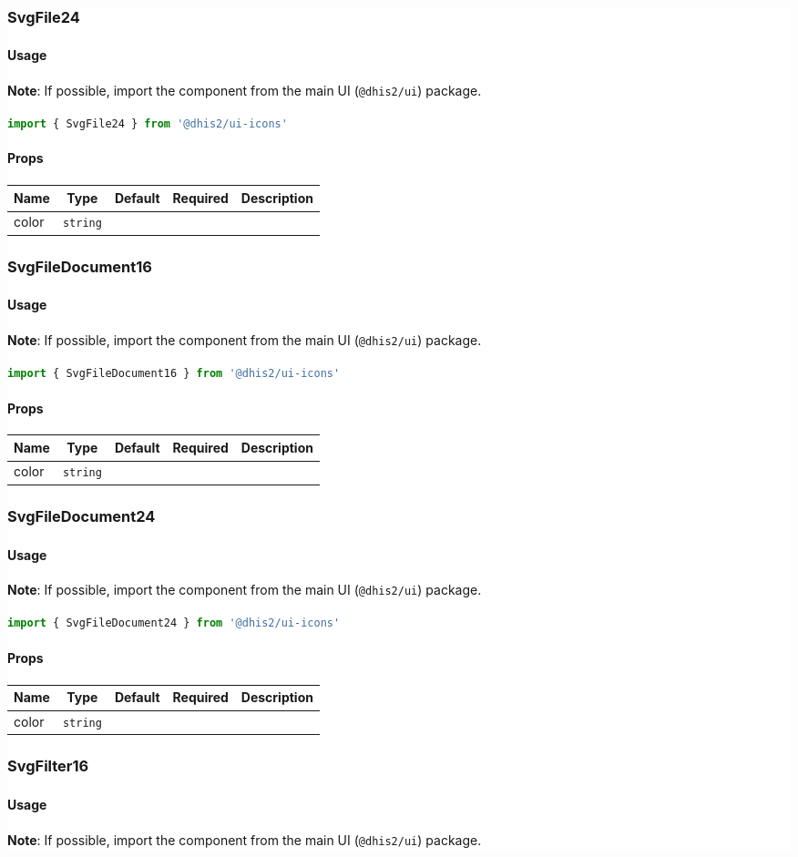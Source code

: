 ### SvgFile24

#### Usage

**Note**: If possible, import the component from the main UI (`@dhis2/ui`) package.

```js
import { SvgFile24 } from '@dhis2/ui-icons'
```

#### Props

| Name  | Type     | Default | Required | Description |
| ----- | -------- | ------- | -------- | ----------- |
| color | `string` |         |          |             |

### SvgFileDocument16

#### Usage

**Note**: If possible, import the component from the main UI (`@dhis2/ui`) package.

```js
import { SvgFileDocument16 } from '@dhis2/ui-icons'
```

#### Props

| Name  | Type     | Default | Required | Description |
| ----- | -------- | ------- | -------- | ----------- |
| color | `string` |         |          |             |

### SvgFileDocument24

#### Usage

**Note**: If possible, import the component from the main UI (`@dhis2/ui`) package.

```js
import { SvgFileDocument24 } from '@dhis2/ui-icons'
```

#### Props

| Name  | Type     | Default | Required | Description |
| ----- | -------- | ------- | -------- | ----------- |
| color | `string` |         |          |             |

### SvgFilter16

#### Usage

**Note**: If possible, import the component from the main UI (`@dhis2/ui`) package.
